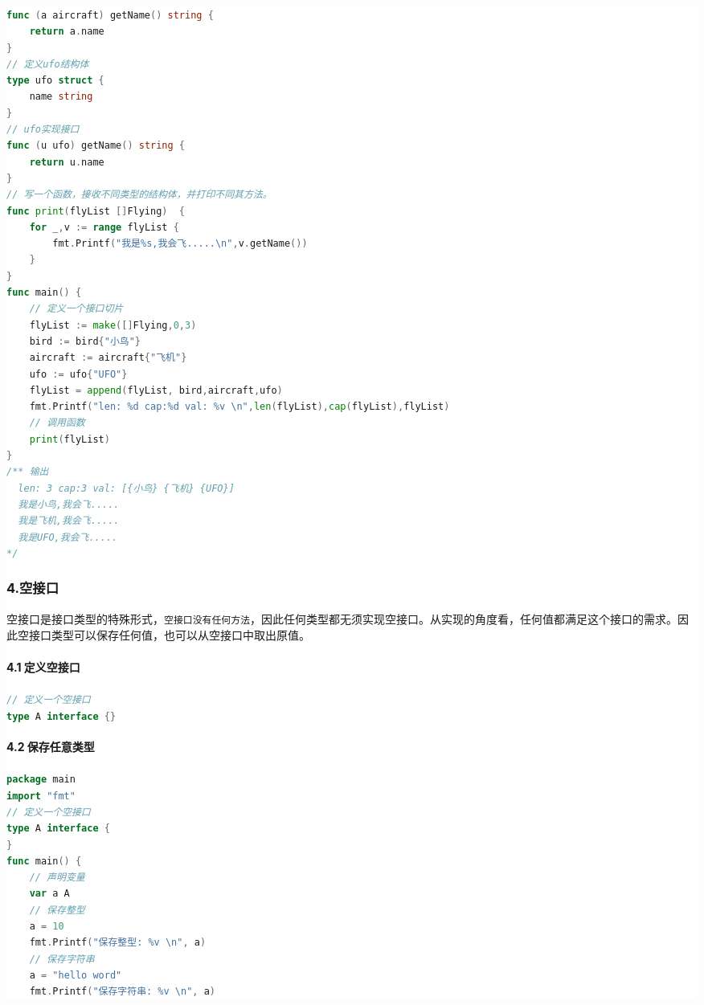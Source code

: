 ```go
func (a aircraft) getName() string {
	return a.name
}
// 定义ufo结构体
type ufo struct {
	name string
}
// ufo实现接口
func (u ufo) getName() string {
	return u.name
}
// 写一个函数，接收不同类型的结构体，并打印不同其方法。
func print(flyList []Flying)  {
	for _,v := range flyList {
		fmt.Printf("我是%s,我会飞.....\n",v.getName())
	}
}
func main() {
	// 定义一个接口切片
	flyList := make([]Flying,0,3)
	bird := bird{"小鸟"}
	aircraft := aircraft{"飞机"}
	ufo := ufo{"UFO"}
	flyList = append(flyList, bird,aircraft,ufo)
	fmt.Printf("len: %d cap:%d val: %v \n",len(flyList),cap(flyList),flyList)
	// 调用函数
	print(flyList)
}
/** 输出
  len: 3 cap:3 val: [{小鸟} {飞机} {UFO}] 
  我是小鸟,我会飞.....
  我是飞机,我会飞.....
  我是UFO,我会飞.....
*/
```



### 4.空接口
空接口是接口类型的特殊形式，`空接口没有任何方法`，因此任何类型都无须实现空接口。从实现的角度看，任何值都满足这个接口的需求。因此空接口类型可以保存任何值，也可以从空接口中取出原值。

#### 4.1 定义空接口

```go
// 定义一个空接口
type A interface {}
```

#### 4.2 保存任意类型

```go
package main
import "fmt"
// 定义一个空接口
type A interface {
}
func main() {
	// 声明变量
	var a A
	// 保存整型
	a = 10
	fmt.Printf("保存整型: %v \n", a)
	// 保存字符串
	a = "hello word"
	fmt.Printf("保存字符串: %v \n", a)
```
